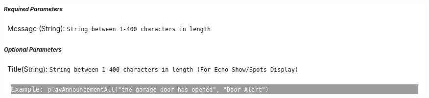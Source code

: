 <div class="params-div"><div class="params-div-title"><small><b><i>Required Parameters</i></b></small></div><div style="padding: 0.5em;">
<p>Message (String): <code>String between 1-400 characters in length</code></p>
</div></div>

<div class="params-div"><div class="params-div-title"><small><b><i>Optional Parameters</i></b></small></div><div style="padding: 0.5em;">
<p>Title(String): <code>String between 1-400 characters in length (For Echo Show/Spots Display)</code></p>
</div></div>

<pre style="background-color: #9b9b9b; margin: 0 1em; color: white;">Example: <code>playAnnouncementAll("the garage door has opened", "Door Alert")</code></pre>
